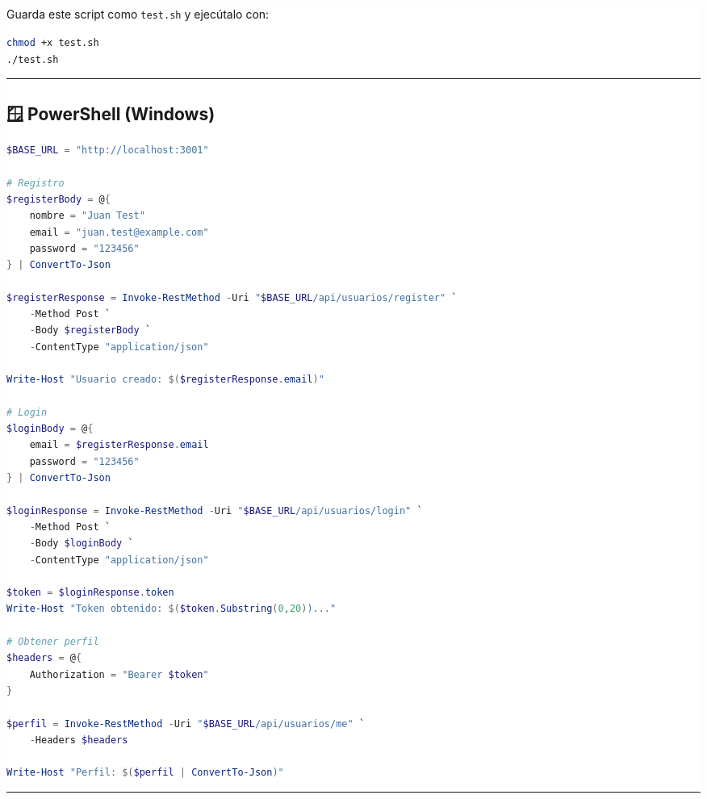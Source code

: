 ```bash
```

Guarda este script como `test.sh` y ejecútalo con:
```bash
chmod +x test.sh
./test.sh
```

---

## 🪟 PowerShell (Windows)

```powershell
$BASE_URL = "http://localhost:3001"

# Registro
$registerBody = @{
    nombre = "Juan Test"
    email = "juan.test@example.com"
    password = "123456"
} | ConvertTo-Json

$registerResponse = Invoke-RestMethod -Uri "$BASE_URL/api/usuarios/register" `
    -Method Post `
    -Body $registerBody `
    -ContentType "application/json"

Write-Host "Usuario creado: $($registerResponse.email)"

# Login
$loginBody = @{
    email = $registerResponse.email
    password = "123456"
} | ConvertTo-Json

$loginResponse = Invoke-RestMethod -Uri "$BASE_URL/api/usuarios/login" `
    -Method Post `
    -Body $loginBody `
    -ContentType "application/json"

$token = $loginResponse.token
Write-Host "Token obtenido: $($token.Substring(0,20))..."

# Obtener perfil
$headers = @{
    Authorization = "Bearer $token"
}

$perfil = Invoke-RestMethod -Uri "$BASE_URL/api/usuarios/me" `
    -Headers $headers

Write-Host "Perfil: $($perfil | ConvertTo-Json)"
```

---